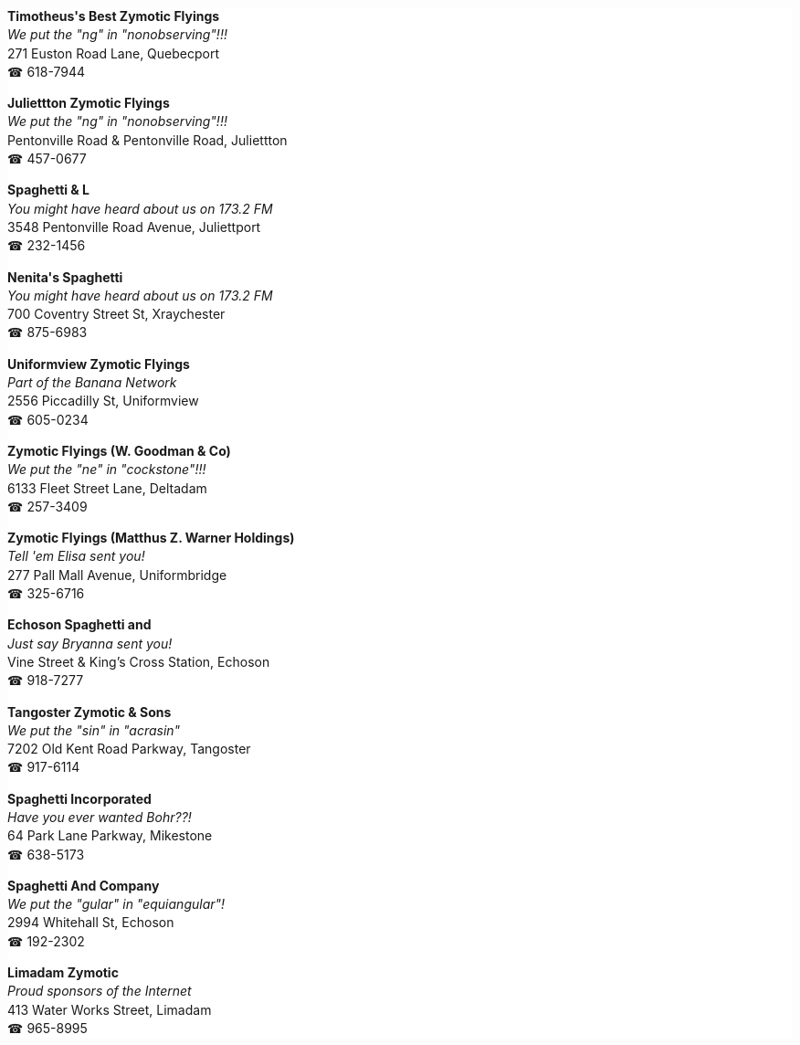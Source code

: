 **Timotheus's Best Zymotic Flyings**  
_We put the "ng" in "nonobserving"!!!_  
271 Euston Road Lane, Quebecport  
☎ 618-7944

**Juliettton Zymotic Flyings**  
_We put the "ng" in "nonobserving"!!!_  
Pentonville Road & Pentonville Road, Juliettton  
☎ 457-0677

**Spaghetti & L**  
_You might have heard about us on 173.2 FM_  
3548 Pentonville Road Avenue, Juliettport  
☎ 232-1456

**Nenita's Spaghetti**  
_You might have heard about us on 173.2 FM_  
700 Coventry Street St, Xraychester  
☎ 875-6983

**Uniformview Zymotic Flyings**  
_Part of the Banana Network_  
2556 Piccadilly St, Uniformview  
☎ 605-0234

**Zymotic Flyings (W. Goodman & Co)**  
_We put the "ne" in "cockstone"!!!_  
6133 Fleet Street Lane, Deltadam  
☎ 257-3409

**Zymotic Flyings (Matthus Z. Warner Holdings)**  
_Tell 'em Elisa sent you!_  
277 Pall Mall Avenue, Uniformbridge  
☎ 325-6716

**Echoson Spaghetti and**  
_Just say Bryanna sent you!_  
Vine Street & King’s Cross Station, Echoson  
☎ 918-7277

**Tangoster Zymotic & Sons**  
_We put the "sin" in "acrasin"_  
7202 Old Kent Road Parkway, Tangoster  
☎ 917-6114

**Spaghetti Incorporated**  
_Have you ever wanted Bohr??!_  
64 Park Lane Parkway, Mikestone  
☎ 638-5173

**Spaghetti And Company**  
_We put the "gular" in "equiangular"!_  
2994 Whitehall St, Echoson  
☎ 192-2302

**Limadam Zymotic**  
_Proud sponsors of the Internet_  
413 Water Works Street, Limadam  
☎ 965-8995

